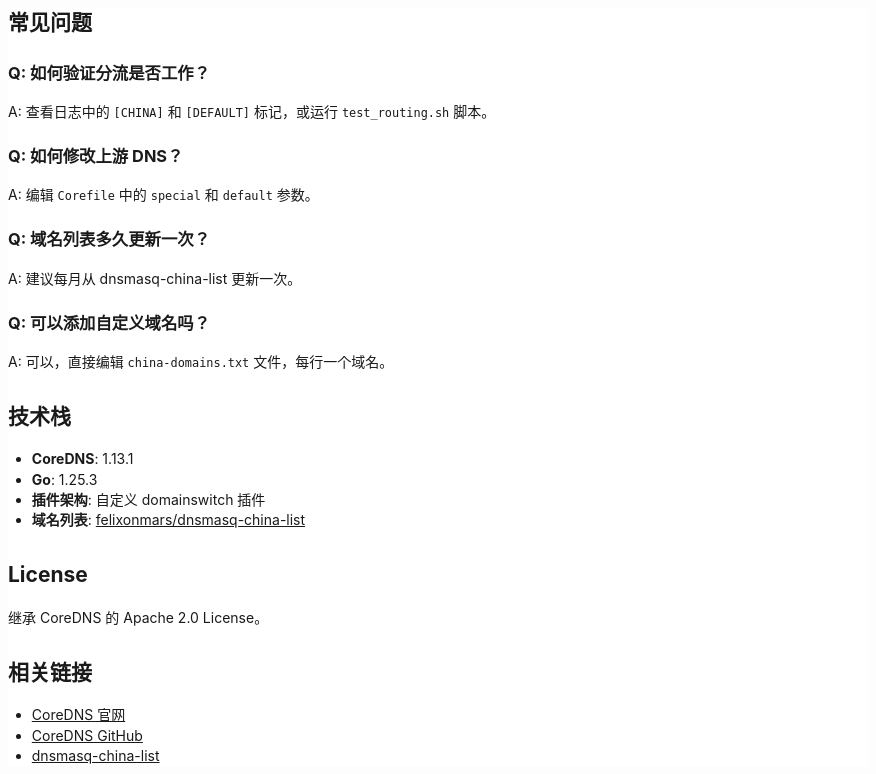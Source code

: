 ## 常见问题

### Q: 如何验证分流是否工作？
A: 查看日志中的 `[CHINA]` 和 `[DEFAULT]` 标记，或运行 `test_routing.sh` 脚本。

### Q: 如何修改上游 DNS？
A: 编辑 `Corefile` 中的 `special` 和 `default` 参数。

### Q: 域名列表多久更新一次？
A: 建议每月从 dnsmasq-china-list 更新一次。

### Q: 可以添加自定义域名吗？
A: 可以，直接编辑 `china-domains.txt` 文件，每行一个域名。

## 技术栈

- **CoreDNS**: 1.13.1
- **Go**: 1.25.3
- **插件架构**: 自定义 domainswitch 插件
- **域名列表**: [felixonmars/dnsmasq-china-list](https://github.com/felixonmars/dnsmasq-china-list)

## License

继承 CoreDNS 的 Apache 2.0 License。

## 相关链接

- [CoreDNS 官网](https://coredns.io/)
- [CoreDNS GitHub](https://github.com/coredns/coredns)
- [dnsmasq-china-list](https://github.com/felixonmars/dnsmasq-china-list)

